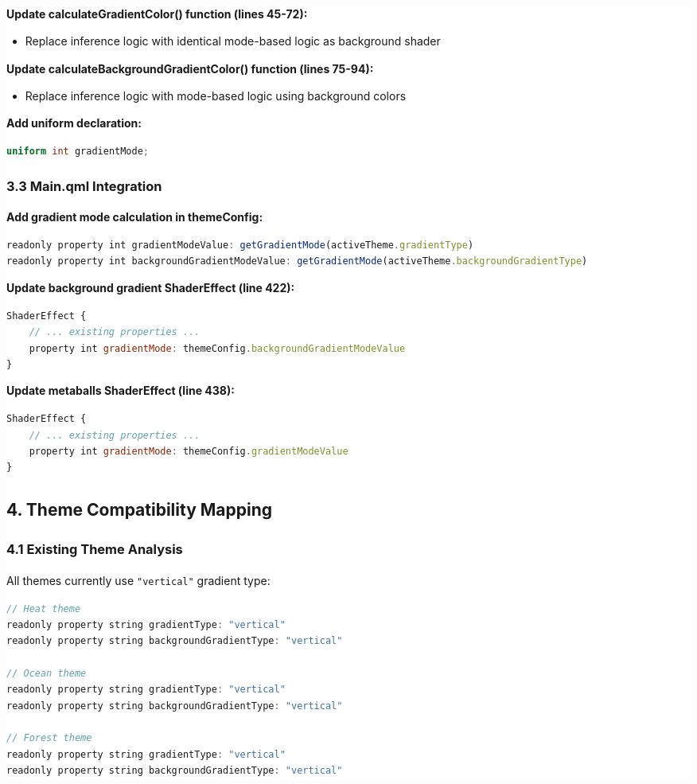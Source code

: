 **Update calculateGradientColor() function (lines 45-72):**

- Replace inference logic with identical mode-based logic as background shader

**Update calculateBackgroundGradientColor() function (lines 75-94):**

- Replace inference logic with mode-based logic using background colors

**Add uniform declaration:**

```glsl
uniform int gradientMode;
```

### 3.3 Main.qml Integration

**Add gradient mode calculation in themeConfig:**

```javascript
readonly property int gradientModeValue: getGradientMode(activeTheme.gradientType)
readonly property int backgroundGradientModeValue: getGradientMode(activeTheme.backgroundGradientType)
```

**Update background gradient ShaderEffect (line 422):**

```javascript
ShaderEffect {
    // ... existing properties ...
    property int gradientMode: themeConfig.backgroundGradientModeValue
}
```

**Update metaballs ShaderEffect (line 438):**

```javascript
ShaderEffect {
    // ... existing properties ...
    property int gradientMode: themeConfig.gradientModeValue
}
```

## 4. Theme Compatibility Mapping

### 4.1 Existing Theme Analysis

All themes currently use `"vertical"` gradient type:

```javascript
// Heat theme
readonly property string gradientType: "vertical"
readonly property string backgroundGradientType: "vertical"

// Ocean theme  
readonly property string gradientType: "vertical"
readonly property string backgroundGradientType: "vertical"

// Forest theme
readonly property string gradientType: "vertical"
readonly property string backgroundGradientType: "vertical"
```
